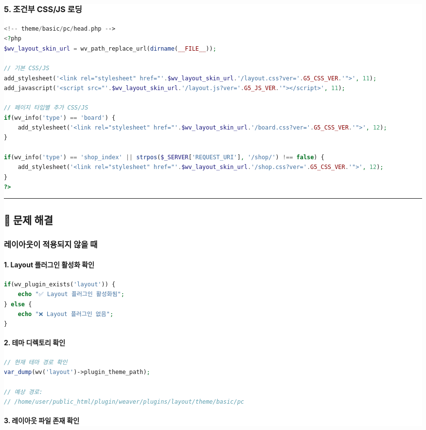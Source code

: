 ### 5. 조건부 CSS/JS 로딩

```php
<!-- theme/basic/pc/head.php -->
<?php
$wv_layout_skin_url = wv_path_replace_url(dirname(__FILE__));

// 기본 CSS/JS
add_stylesheet('<link rel="stylesheet" href="'.$wv_layout_skin_url.'/layout.css?ver='.G5_CSS_VER.'">', 11);
add_javascript('<script src="'.$wv_layout_skin_url.'/layout.js?ver='.G5_JS_VER.'"></script>', 11);

// 페이지 타입별 추가 CSS/JS
if(wv_info('type') == 'board') {
    add_stylesheet('<link rel="stylesheet" href="'.$wv_layout_skin_url.'/board.css?ver='.G5_CSS_VER.'">', 12);
}

if(wv_info('type') == 'shop_index' || strpos($_SERVER['REQUEST_URI'], '/shop/') !== false) {
    add_stylesheet('<link rel="stylesheet" href="'.$wv_layout_skin_url.'/shop.css?ver='.G5_CSS_VER.'">', 12);
}
?>
```

---

## 🐛 문제 해결

### 레이아웃이 적용되지 않을 때

#### 1. Layout 플러그인 활성화 확인

```php
if(wv_plugin_exists('layout')) {
    echo "✅ Layout 플러그인 활성화됨";
} else {
    echo "❌ Layout 플러그인 없음";
}
```

#### 2. 테마 디렉토리 확인

```php
// 현재 테마 경로 확인
var_dump(wv('layout')->plugin_theme_path);

// 예상 경로:
// /home/user/public_html/plugin/weaver/plugins/layout/theme/basic/pc
```

#### 3. 레이아웃 파일 존재 확인
